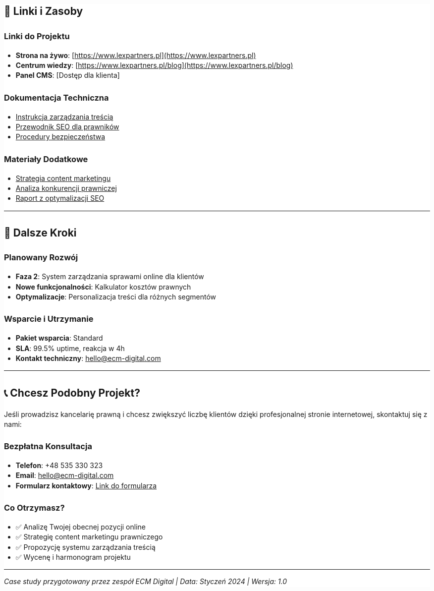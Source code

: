 
## 🔗 Linki i Zasoby

### Linki do Projektu
- **Strona na żywo**: [https://www.lexpartners.pl](https://www.lexpartners.pl)
- **Centrum wiedzy**: [https://www.lexpartners.pl/blog](https://www.lexpartners.pl/blog)
- **Panel CMS**: [Dostęp dla klienta]

### Dokumentacja Techniczna
- [Instrukcja zarządzania treścią](link-do-instrukcji)
- [Przewodnik SEO dla prawników](link-do-przewodnika)
- [Procedury bezpieczeństwa](link-do-procedur)

### Materiały Dodatkowe
- [Strategia content marketingu](link-do-strategii)
- [Analiza konkurencji prawniczej](link-do-analizy)
- [Raport z optymalizacji SEO](link-do-raportu)

---

## 🚀 Dalsze Kroki

### Planowany Rozwój
- **Faza 2**: System zarządzania sprawami online dla klientów
- **Nowe funkcjonalności**: Kalkulator kosztów prawnych
- **Optymalizacje**: Personalizacja treści dla różnych segmentów

### Wsparcie i Utrzymanie
- **Pakiet wsparcia**: Standard
- **SLA**: 99.5% uptime, reakcja w 4h
- **Kontakt techniczny**: hello@ecm-digital.com

---

## 📞 Chcesz Podobny Projekt?

Jeśli prowadzisz kancelarię prawną i chcesz zwiększyć liczbę klientów dzięki profesjonalnej stronie internetowej, skontaktuj się z nami:

### Bezpłatna Konsultacja
- **Telefon**: +48 535 330 323
- **Email**: hello@ecm-digital.com
- **Formularz kontaktowy**: [Link do formularza](../../kontakt.md)

### Co Otrzymasz?
- ✅ Analizę Twojej obecnej pozycji online
- ✅ Strategię content marketingu prawniczego
- ✅ Propozycję systemu zarządzania treścią
- ✅ Wycenę i harmonogram projektu

---

*Case study przygotowany przez zespół ECM Digital | Data: Styczeń 2024 | Wersja: 1.0*